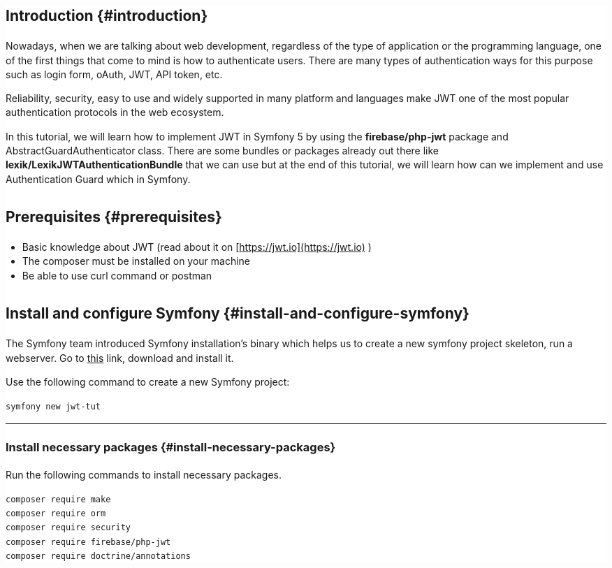 



## Introduction {#introduction}

Nowadays, when we are talking about web development, regardless of the type of application or the programming language, one of the first things that come to mind is how to authenticate users. There are many types of authentication ways for this purpose such as login form, oAuth, JWT, API token, etc. 

Reliability, security, easy to use and widely supported in many platform and languages make JWT one of the most popular authentication protocols in the web ecosystem.

In this tutorial, we will learn how to implement JWT in Symfony 5 by using the **firebase/php-jwt** package and AbstractGuardAuthenticator class. There are some bundles or packages already out there like **lexik/LexikJWTAuthenticationBundle** that we can use but at the end of this tutorial, we will learn how can we implement and use Authentication Guard which in Symfony.


## Prerequisites {#prerequisites}



*   Basic knowledge about JWT (read about it on [https://jwt.io](https://jwt.io) )
*   The composer must be installed on your machine
*   Be able to use curl command or postman


## Install and configure Symfony {#install-and-configure-symfony}

The Symfony team introduced Symfony installation’s binary which helps us to create a new symfony project skeleton, run a webserver. Go to [this](https://symfony.com/download) link, download and install it. 

Use the following command to create a new Symfony project:


```
symfony new jwt-tut
```


**                                                      **


### **Install necessary packages** {#install-necessary-packages}

Run the following commands to install necessary packages.


```
composer require make
composer require orm
composer require security
composer require firebase/php-jwt
composer require doctrine/annotations
```
